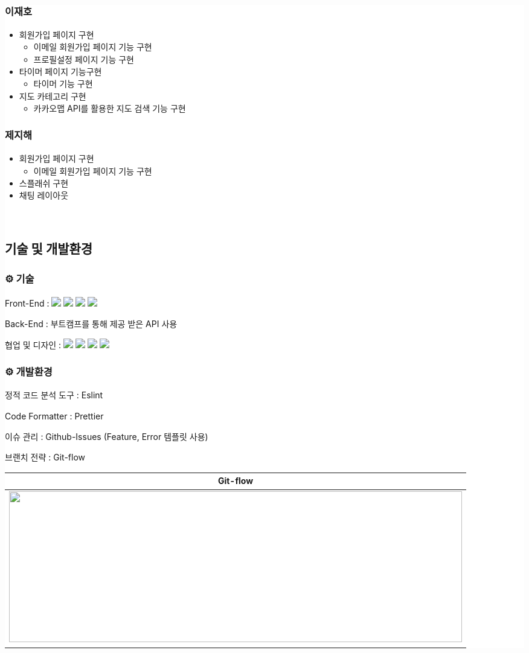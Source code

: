 ### 이재호

- 회원가입 페이지 구현
  - 이메일 회원가입 페이지 기능 구현
  - 프로필설정 페이지 기능 구현
- 타이머 페이지 기능구현
  - 타이머 기능 구현
- 지도 카테고리 구현
  - 카카오맵 API를 활용한 지도 검색 기능 구현

### 제지해

- 회원가입 페이지 구현
  - 이메일 회원가입 페이지 기능 구현
- 스플래쉬 구현
- 채팅 레이아웃

<br>

## 기술 및 개발환경

### ⚙️ 기술

Front-End :
<img src="https://img.shields.io/badge/React-61DAFB?style=flat-square&logo=React&logoColor=black"/>
<img src="https://img.shields.io/badge/React Query-FF4154?style=flat-square&logo=React Query&logoColor=black"/>
<img src="https://img.shields.io/badge/Recoil-0075EB?style=flat-square&"/>
<img src="https://img.shields.io/badge/styled components-DB7093?style=flat-square&logo=styled components&logoColor=ffffff"/>

Back-End : 부트캠프를 통해 제공 받은 API 사용

협업 및 디자인 :
<img src="https://img.shields.io/badge/Git-F05032?style=flat-square&logo=Git&logoColor=ffffff"/>
<img src="https://img.shields.io/badge/GitHub-181717?style=flat-square&logo=GitHub&logoColor=ffffff"/>
<img src="https://img.shields.io/badge/Discord-5865F2?style=flat-square&logo=Discord&logoColor=ffffff"/>
<img src="https://img.shields.io/badge/Notion-000000?style=flat-square&logo=Notion&logoColor=ffffff"/>

### ⚙️ 개발환경

정적 코드 분석 도구 : Eslint

Code Formatter : Prettier

이슈 관리 : Github-Issues (Feature, Error 템플릿 사용)

브랜치 전략 : Git-flow

|                                                                  Git-flow                                                                  |
| :----------------------------------------------------------------------------------------------------------------------------------------: |
| <img src="https://user-images.githubusercontent.com/77143425/210522145-d358a45b-578e-46fe-ac3a-a5237728f883.jpg" width="750" height="250"> |
